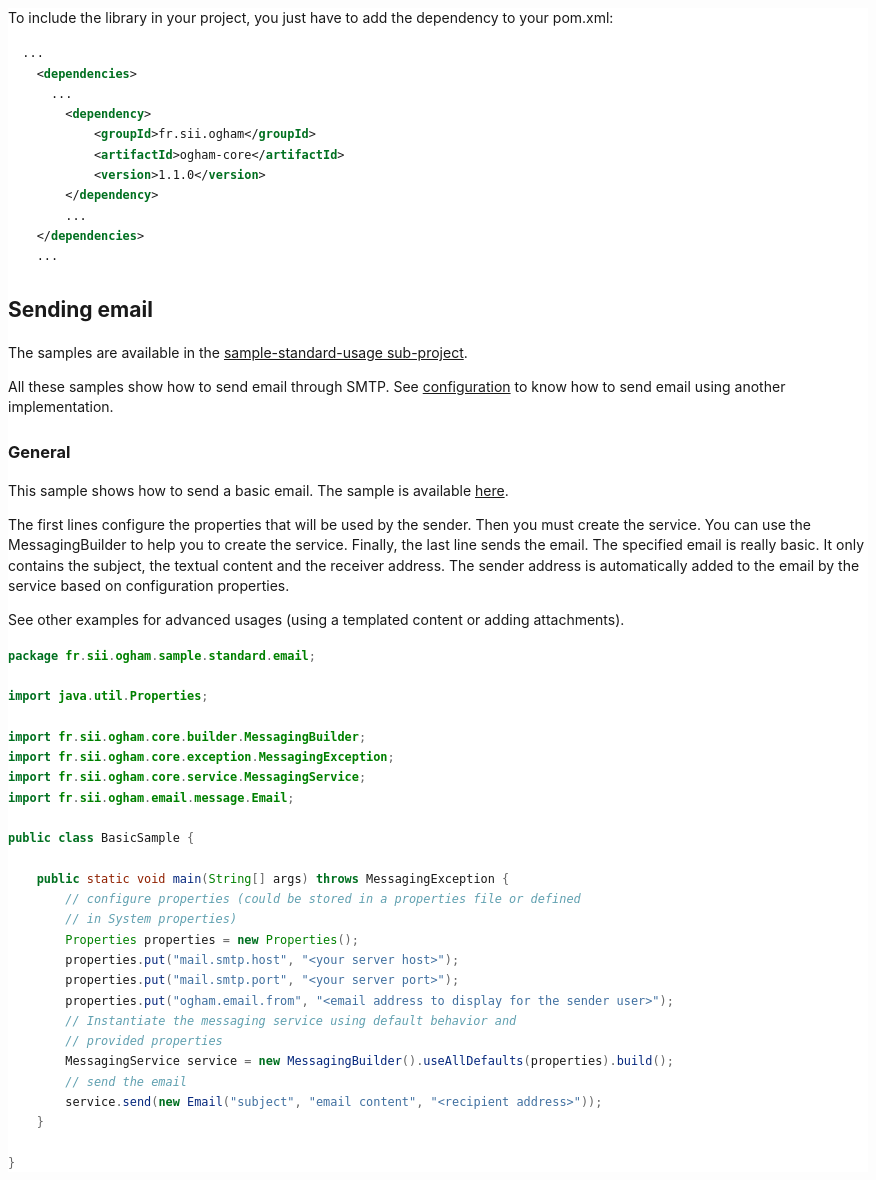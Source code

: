 To include the library in your project, you just have to add the dependency to your pom.xml:

```xml
  ...
	<dependencies>
	  ...
		<dependency>
			<groupId>fr.sii.ogham</groupId>
			<artifactId>ogham-core</artifactId>
			<version>1.1.0</version>
		</dependency>
		...
	</dependencies>
	...
```

## Sending email

The samples are available in the [sample-standard-usage sub-project](https://github.com/groupe-sii/ogham/tree/master/sample-standard-usage).

All these samples show how to send email through SMTP. See [configuration](https://github.com/groupe-sii/ogham/wiki/Configuration-Guide#email-configuration) to know how to send email using another implementation.

### General

This sample shows how to send a basic email. The sample is available [here](sample-standard-usage/src/main/java/fr/sii/ogham/sample/standard/email/BasicSample.java).

The first lines configure the properties that will be used by the sender.
Then you must create the service. You can use the MessagingBuilder to help you to create the service.
Finally, the last line sends the email. The specified email is really basic. It only contains the subject, the textual content and the receiver address. The sender address is automatically added to the email by the service based on configuration properties.

See other examples for advanced usages (using a templated content or adding attachments).


```java
package fr.sii.ogham.sample.standard.email;

import java.util.Properties;

import fr.sii.ogham.core.builder.MessagingBuilder;
import fr.sii.ogham.core.exception.MessagingException;
import fr.sii.ogham.core.service.MessagingService;
import fr.sii.ogham.email.message.Email;

public class BasicSample {

	public static void main(String[] args) throws MessagingException {
		// configure properties (could be stored in a properties file or defined
		// in System properties)
		Properties properties = new Properties();
		properties.put("mail.smtp.host", "<your server host>");
		properties.put("mail.smtp.port", "<your server port>");
		properties.put("ogham.email.from", "<email address to display for the sender user>");
		// Instantiate the messaging service using default behavior and
		// provided properties
		MessagingService service = new MessagingBuilder().useAllDefaults(properties).build();
		// send the email
		service.send(new Email("subject", "email content", "<recipient address>"));
	}

}
```